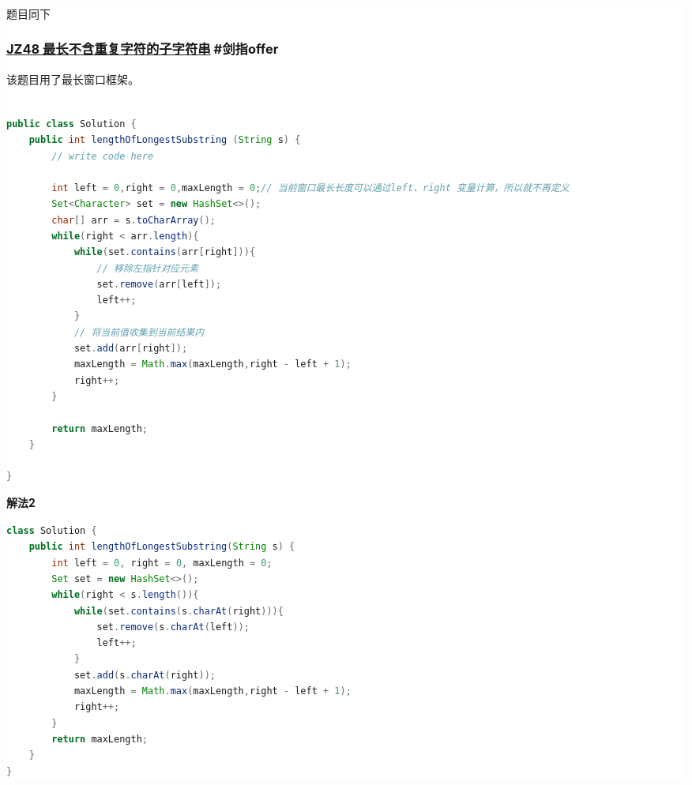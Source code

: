 题目同下

### [JZ48 最长不含重复字符的子字符串](https://www.nowcoder.com/share/jump/9164585431705150934385) #剑指offer

该题目用了最长窗口框架。

```java
  
public class Solution {  
    public int lengthOfLongestSubstring (String s) {  
        // write code here  
  
        int left = 0,right = 0,maxLength = 0;// 当前窗口最长长度可以通过left、right 变量计算，所以就不再定义  
        Set<Character> set = new HashSet<>();  
        char[] arr = s.toCharArray();  
        while(right < arr.length){  
            while(set.contains(arr[right])){  
                // 移除左指针对应元素  
                set.remove(arr[left]);  
                left++;  
            }  
            // 将当前值收集到当前结果内  
            set.add(arr[right]);  
            maxLength = Math.max(maxLength,right - left + 1);  
            right++;  
        }  
  
        return maxLength;  
    }  
  
}
```

**解法2**

```java
class Solution {  
    public int lengthOfLongestSubstring(String s) {  
        int left = 0, right = 0, maxLength = 0;  
        Set set = new HashSet<>();  
        while(right < s.length()){  
            while(set.contains(s.charAt(right))){  
                set.remove(s.charAt(left));  
                left++;  
            }  
            set.add(s.charAt(right));  
            maxLength = Math.max(maxLength,right - left + 1);  
            right++;  
        }  
        return maxLength;  
    }  
}
```
